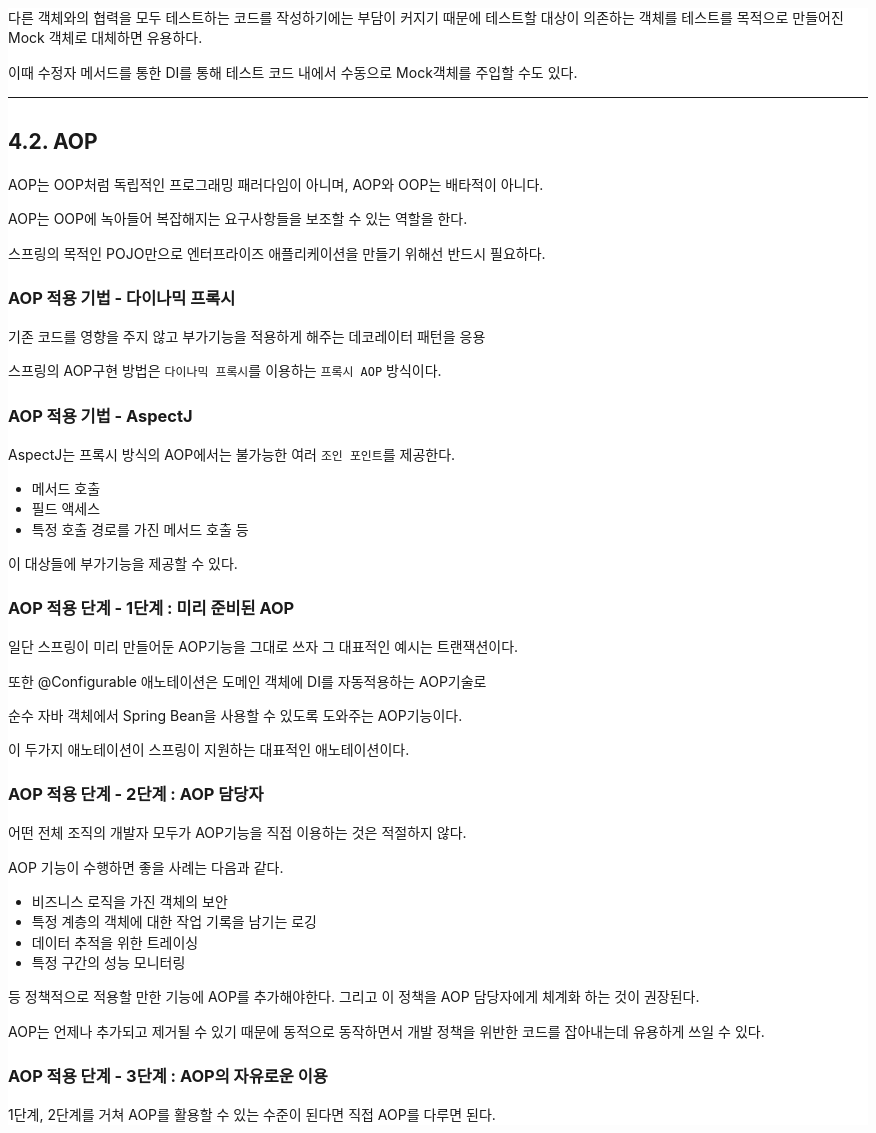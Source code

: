 다른 객체와의 협력을 모두 테스트하는 코드를 작성하기에는 부담이 커지기 때문에 테스트할 대상이 의존하는 객체를 테스트를 목적으로 만들어진 Mock 객체로 대체하면 유용하다.

이때 수정자 메서드를 통한 DI를 통해 테스트 코드 내에서 수동으로 Mock객체를 주입할 수도 있다.

---

## 4.2. AOP

AOP는 OOP처럼 독립적인 프로그래밍 패러다임이 아니며, AOP와 OOP는 배타적이 아니다.

AOP는 OOP에 녹아들어 복잡해지는 요구사항들을 보조할 수 있는 역할을 한다.

스프링의 목적인 POJO만으로 엔터프라이즈 애플리케이션을 만들기 위해선 반드시 필요하다.

### AOP 적용 기법 - 다이나믹 프록시

기존 코드를 영향을 주지 않고 부가기능을 적용하게 해주는 데코레이터 패턴을 응용

스프링의 AOP구현 방법은 `다이나믹 프록시`를 이용하는 `프록시 AOP` 방식이다.

### AOP 적용 기법 - AspectJ

AspectJ는 프록시 방식의 AOP에서는 불가능한 여러 `조인 포인트`를 제공한다.

- 메서드 호출
- 필드 액세스
- 특정 호출 경로를 가진 메서드 호출 등

이 대상들에 부가기능을 제공할 수 있다.

### AOP 적용 단계 - 1단계 : 미리 준비된 AOP

일단 스프링이 미리 만들어둔 AOP기능을 그대로 쓰자 그 대표적인 예시는 트랜잭션이다.

또한 @Configurable 애노테이션은 도메인 객체에 DI를 자동적용하는 AOP기술로

순수 자바 객체에서 Spring Bean을 사용할 수 있도록 도와주는 AOP기능이다.

이 두가지 애노테이션이 스프링이 지원하는 대표적인 애노테이션이다.

### AOP 적용 단계 - 2단계 : AOP 담당자

어떤 전체 조직의 개발자 모두가 AOP기능을 직접 이용하는 것은 적절하지 않다.

AOP 기능이 수행하면 좋을 사례는 다음과 같다.

- 비즈니스 로직을 가진 객체의 보안
- 특정 계층의 객체에 대한 작업 기록을 남기는 로깅
- 데이터 추적을 위한 트레이싱
- 특정 구간의 성능 모니터링

등 정책적으로 적용할 만한 기능에 AOP를 추가해야한다. 그리고 이 정책을 AOP 담당자에게 체계화 하는 것이 권장된다.

AOP는 언제나 추가되고 제거될 수 있기 때문에 동적으로 동작하면서 개발 정책을 위반한 코드를 잡아내는데 유용하게 쓰일 수 있다.

### AOP 적용 단계 - 3단계 : AOP의 자유로운 이용

1단계, 2단계를 거쳐 AOP를 활용할 수 있는 수준이 된다면 직접 AOP를 다루면 된다.
